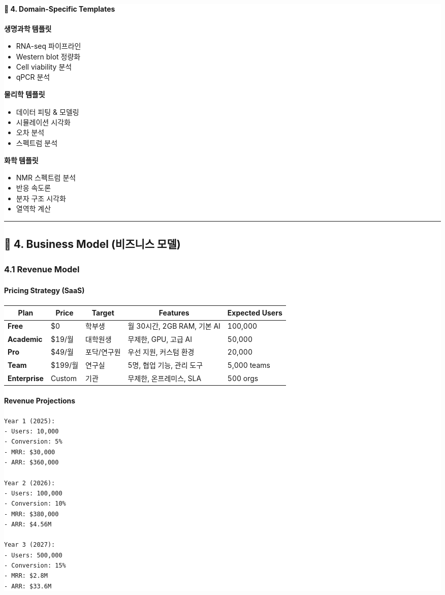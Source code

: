 #### 🔬 4. Domain-Specific Templates

**생명과학 템플릿**
- RNA-seq 파이프라인
- Western blot 정량화
- Cell viability 분석
- qPCR 분석

**물리학 템플릿**
- 데이터 피팅 & 모델링
- 시뮬레이션 시각화
- 오차 분석
- 스펙트럼 분석

**화학 템플릿**
- NMR 스펙트럼 분석
- 반응 속도론
- 분자 구조 시각화
- 열역학 계산

---

## 💼 4. Business Model (비즈니스 모델)

### 4.1 Revenue Model

#### Pricing Strategy (SaaS)
| Plan | Price | Target | Features | Expected Users |
|------|-------|--------|----------|----------------|
| **Free** | $0 | 학부생 | 월 30시간, 2GB RAM, 기본 AI | 100,000 |
| **Academic** | $19/월 | 대학원생 | 무제한, GPU, 고급 AI | 50,000 |
| **Pro** | $49/월 | 포닥/연구원 | 우선 지원, 커스텀 환경 | 20,000 |
| **Team** | $199/월 | 연구실 | 5명, 협업 기능, 관리 도구 | 5,000 teams |
| **Enterprise** | Custom | 기관 | 무제한, 온프레미스, SLA | 500 orgs |

#### Revenue Projections
```
Year 1 (2025):
- Users: 10,000
- Conversion: 5%
- MRR: $30,000
- ARR: $360,000

Year 2 (2026):
- Users: 100,000
- Conversion: 10%
- MRR: $380,000
- ARR: $4.56M

Year 3 (2027):
- Users: 500,000
- Conversion: 15%
- MRR: $2.8M
- ARR: $33.6M
```
